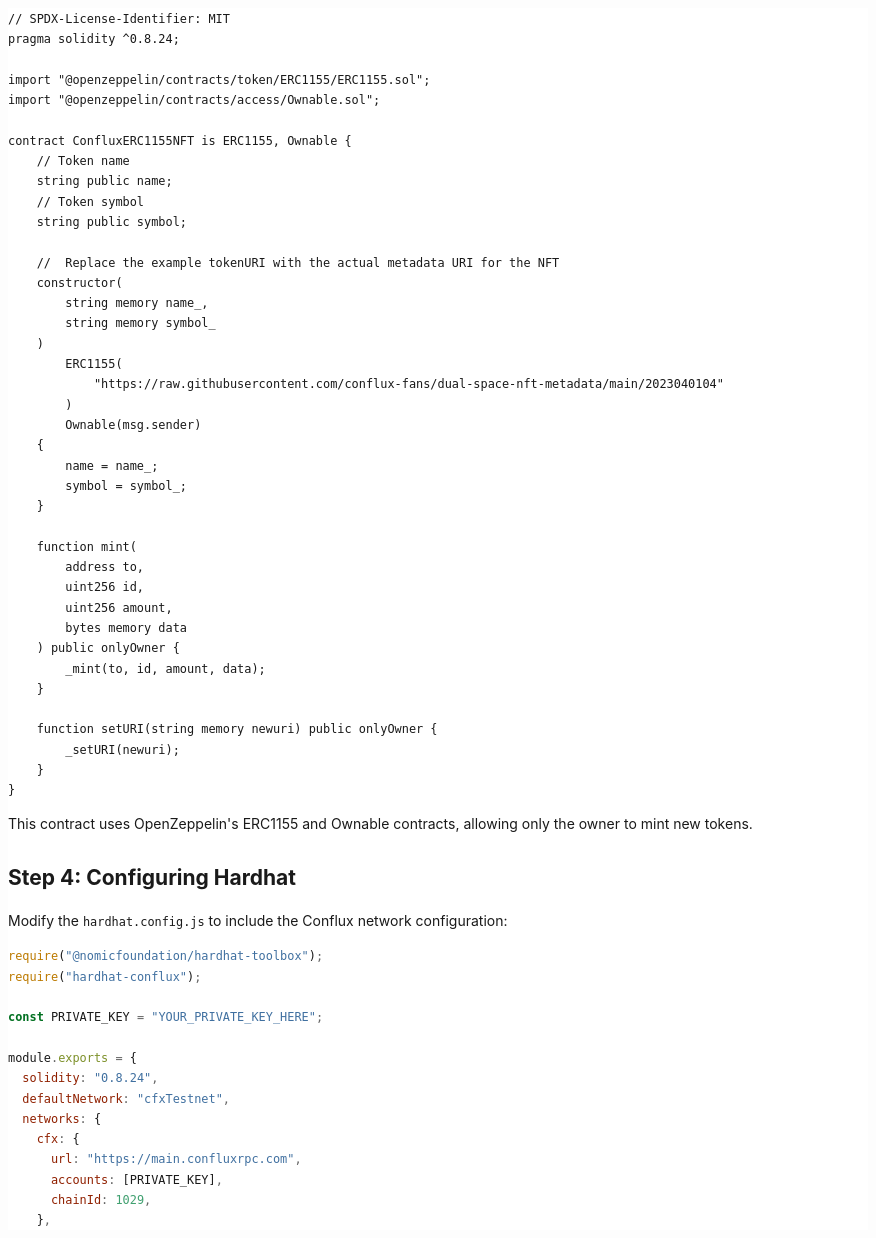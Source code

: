 ```solidity
// SPDX-License-Identifier: MIT
pragma solidity ^0.8.24;

import "@openzeppelin/contracts/token/ERC1155/ERC1155.sol";
import "@openzeppelin/contracts/access/Ownable.sol";

contract ConfluxERC1155NFT is ERC1155, Ownable {
    // Token name
    string public name;
    // Token symbol
    string public symbol;

    //  Replace the example tokenURI with the actual metadata URI for the NFT
    constructor(
        string memory name_,
        string memory symbol_
    )
        ERC1155(
            "https://raw.githubusercontent.com/conflux-fans/dual-space-nft-metadata/main/2023040104"
        )
        Ownable(msg.sender)
    {
        name = name_;
        symbol = symbol_;
    }

    function mint(
        address to,
        uint256 id,
        uint256 amount,
        bytes memory data
    ) public onlyOwner {
        _mint(to, id, amount, data);
    }

    function setURI(string memory newuri) public onlyOwner {
        _setURI(newuri);
    }
}
```

This contract uses OpenZeppelin's ERC1155 and Ownable contracts, allowing only the owner to mint new tokens.

## Step 4: Configuring Hardhat

Modify the `hardhat.config.js` to include the Conflux network configuration:

```javascript
require("@nomicfoundation/hardhat-toolbox");
require("hardhat-conflux");

const PRIVATE_KEY = "YOUR_PRIVATE_KEY_HERE";

module.exports = {
  solidity: "0.8.24",
  defaultNetwork: "cfxTestnet",
  networks: {
    cfx: {
      url: "https://main.confluxrpc.com",
      accounts: [PRIVATE_KEY],
      chainId: 1029,
    },
```
